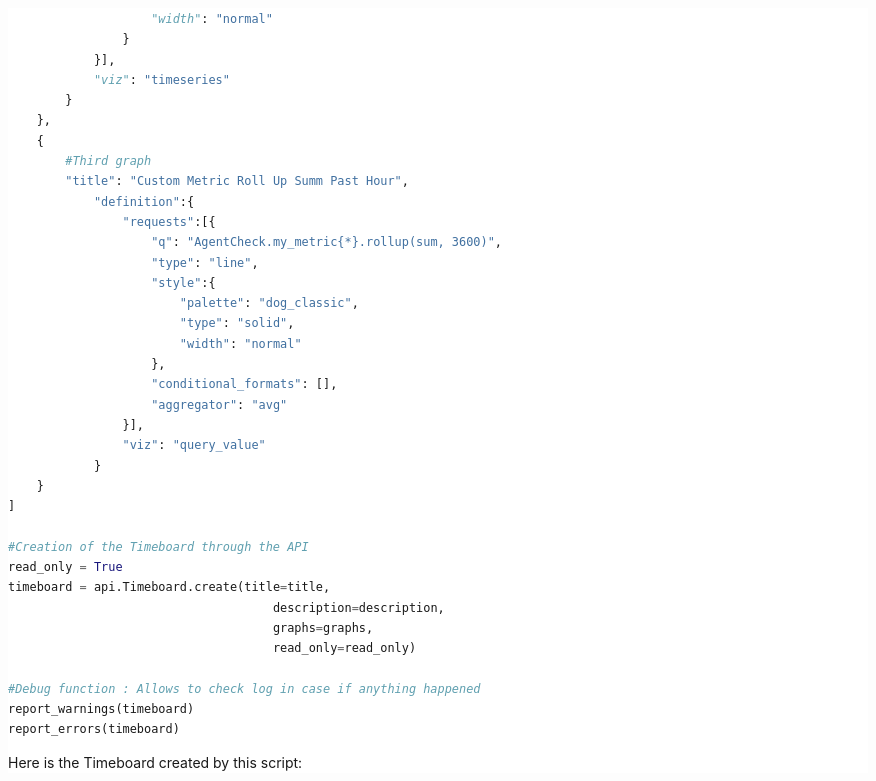 ```python
                    "width": "normal"
                }
            }],
            "viz": "timeseries"
        }
    },
    {
        #Third graph
        "title": "Custom Metric Roll Up Summ Past Hour",
            "definition":{
                "requests":[{
                    "q": "AgentCheck.my_metric{*}.rollup(sum, 3600)",
                    "type": "line",
                    "style":{
                        "palette": "dog_classic",
                        "type": "solid",
                        "width": "normal"
                    },
                    "conditional_formats": [],
                    "aggregator": "avg"
                }],
                "viz": "query_value"
            }
    }
]

#Creation of the Timeboard through the API
read_only = True
timeboard = api.Timeboard.create(title=title,
                                     description=description,
                                     graphs=graphs,
                                     read_only=read_only)

#Debug function : Allows to check log in case if anything happened
report_warnings(timeboard)
report_errors(timeboard)
```

Here is the Timeboard created by this script: 

<a title="API Timeboard">